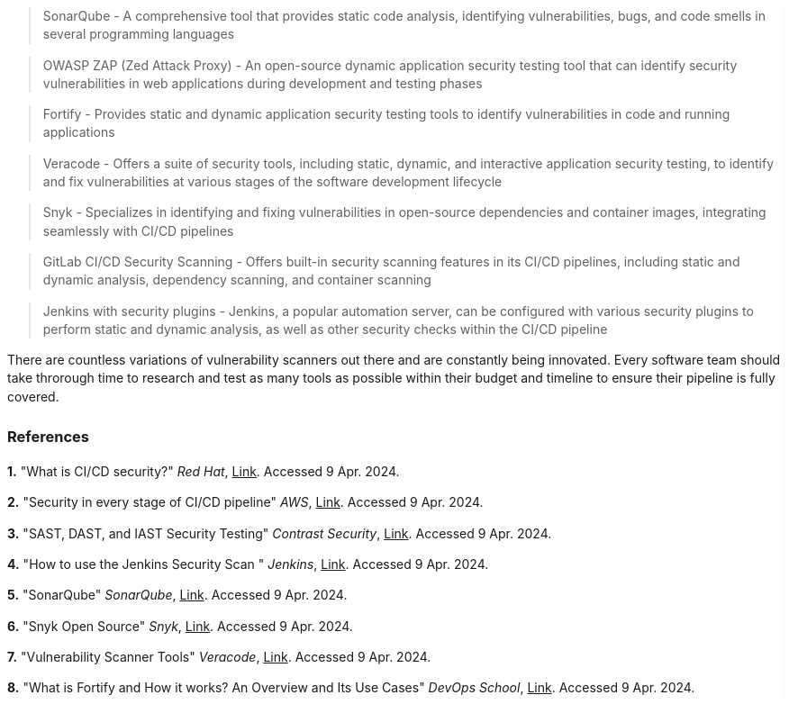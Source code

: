 > SonarQube - A comprehensive tool that provides static code analysis, identifying vulnerabilities, bugs, and code smells in several programming languages

> OWASP ZAP (Zed Attack Proxy) - An open-source dynamic application security testing tool that can identify security vulnerabilities in web applications during development and testing phases

> Fortify - Provides static and dynamic application security testing tools to identify vulnerabilities in code and running applications

> Veracode - Offers a suite of security tools, including static, dynamic, and interactive application security testing, to identify and fix vulnerabilities at various stages of the software development lifecycle

> Snyk - Specializes in identifying and fixing vulnerabilities in open-source dependencies and container images, integrating seamlessly with CI/CD pipelines

> GitLab CI/CD Security Scanning - Offers built-in security scanning features in its CI/CD pipelines, including static and dynamic analysis, dependency scanning, and container scanning

> Jenkins with security plugins - Jenkins, a popular automation server, can be configured with various security plugins to perform static and dynamic analysis, as well as other security checks within the CI/CD pipeline

There are countless variations of vulnerability scanners out there and are constantly being innovated. Every software team should take throrough time to research and test as many tools as possible within their budget and timeline to ensure their pipeline is fully covered.


### References

**1.** "What is CI/CD security?" *Red Hat*, [Link](https://www.redhat.com/en/topics/security/what-is-cicd-security#:~:text=CI%2FCD%20security%20is%20used,policies%2C%20and%20ensure%20quality%20assurance.). Accessed 9 Apr. 2024.

**2.** "Security in every stage of CI/CD pipeline" *AWS*, [Link](https://docs.aws.amazon.com/whitepapers/latest/practicing-continuous-integration-continuous-delivery/security-in-every-stage-of-cicd-pipeline.html). Accessed 9 Apr. 2024.

**3.** "SAST, DAST, and IAST Security Testing" *Contrast Security*, [Link](https://www.contrastsecurity.com/security-influencers/why-the-difference-between-sast-dast-and-iast-matters). Accessed 9 Apr. 2024.

**4.** "How to use the Jenkins Security Scan " *Jenkins*, [Link](https://www.jenkins.io/doc/developer/security/scan/). Accessed 9 Apr. 2024.

**5.** "SonarQube" *SonarQube*, [Link](https://www.sonarsource.com/products/sonarqube/). Accessed 9 Apr. 2024.

**6.** "Snyk Open Source" *Snyk*, [Link](https://snyk.io/product/open-source-security-management/?utm_medium=paid-search&utm_source=google&utm_campaign=gs_sn:-brand-ecpc&utm_content=br_sca&utm_term=snyk%20sca&gad_source=1&gclid=Cj0KCQjwztOwBhD7ARIsAPDKnkBbO4ZOhhLOMFnW3niLxxHAljuqKD8iOqe82_KTv9t4CDljRWacTd8aAlTxEALw_wcB). Accessed 9 Apr. 2024.

**7.** "Vulnerability Scanner Tools" *Veracode*, [Link](https://www.veracode.com/security/vulnerability-scanning-tools). Accessed 9 Apr. 2024.

**8.** "What is Fortify and How it works? An Overview and Its Use Cases" *DevOps School*, [Link](https://www.devopsschool.com/blog/what-is-fortify-and-how-it-works-an-overview-and-its-use-cases/). Accessed 9 Apr. 2024.

